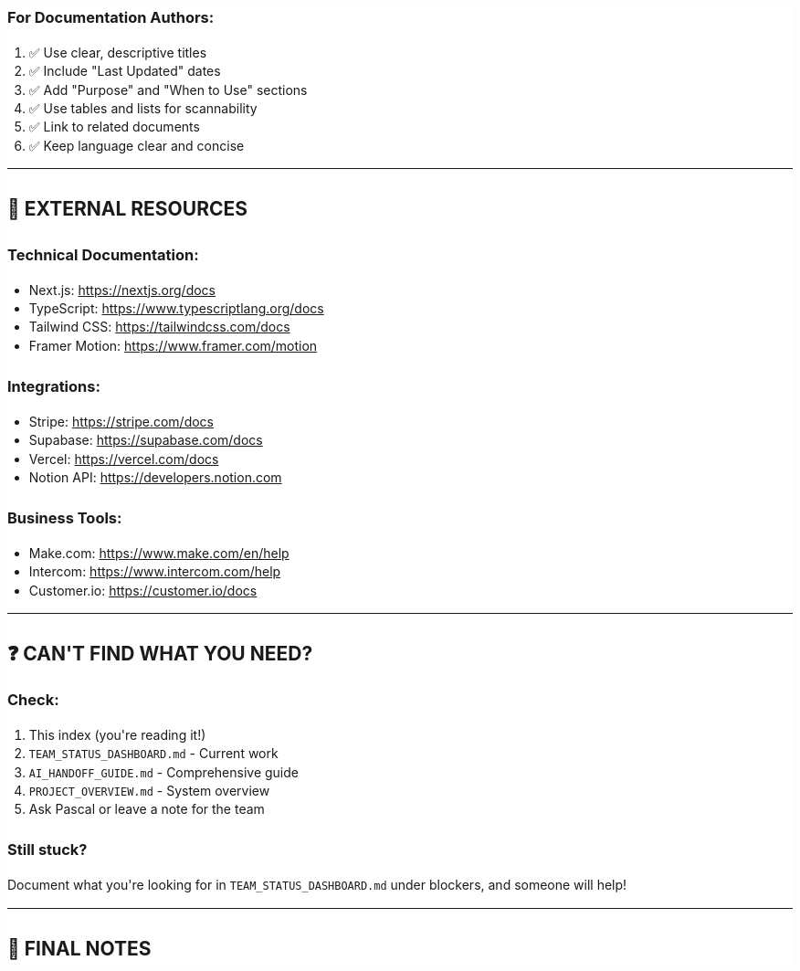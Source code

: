 ### For Documentation Authors:
1. ✅ Use clear, descriptive titles
2. ✅ Include "Last Updated" dates
3. ✅ Add "Purpose" and "When to Use" sections
4. ✅ Use tables and lists for scannability
5. ✅ Link to related documents
6. ✅ Keep language clear and concise

---

## 🔗 EXTERNAL RESOURCES

### Technical Documentation:
- Next.js: https://nextjs.org/docs
- TypeScript: https://www.typescriptlang.org/docs
- Tailwind CSS: https://tailwindcss.com/docs
- Framer Motion: https://www.framer.com/motion

### Integrations:
- Stripe: https://stripe.com/docs
- Supabase: https://supabase.com/docs
- Vercel: https://vercel.com/docs
- Notion API: https://developers.notion.com

### Business Tools:
- Make.com: https://www.make.com/en/help
- Intercom: https://www.intercom.com/help
- Customer.io: https://customer.io/docs

---

## ❓ CAN'T FIND WHAT YOU NEED?

### Check:
1. This index (you're reading it!)
2. `TEAM_STATUS_DASHBOARD.md` - Current work
3. `AI_HANDOFF_GUIDE.md` - Comprehensive guide
4. `PROJECT_OVERVIEW.md` - System overview
5. Ask Pascal or leave a note for the team

### Still stuck?
Document what you're looking for in `TEAM_STATUS_DASHBOARD.md` under blockers, and someone will help!

---

## 🎉 FINAL NOTES
